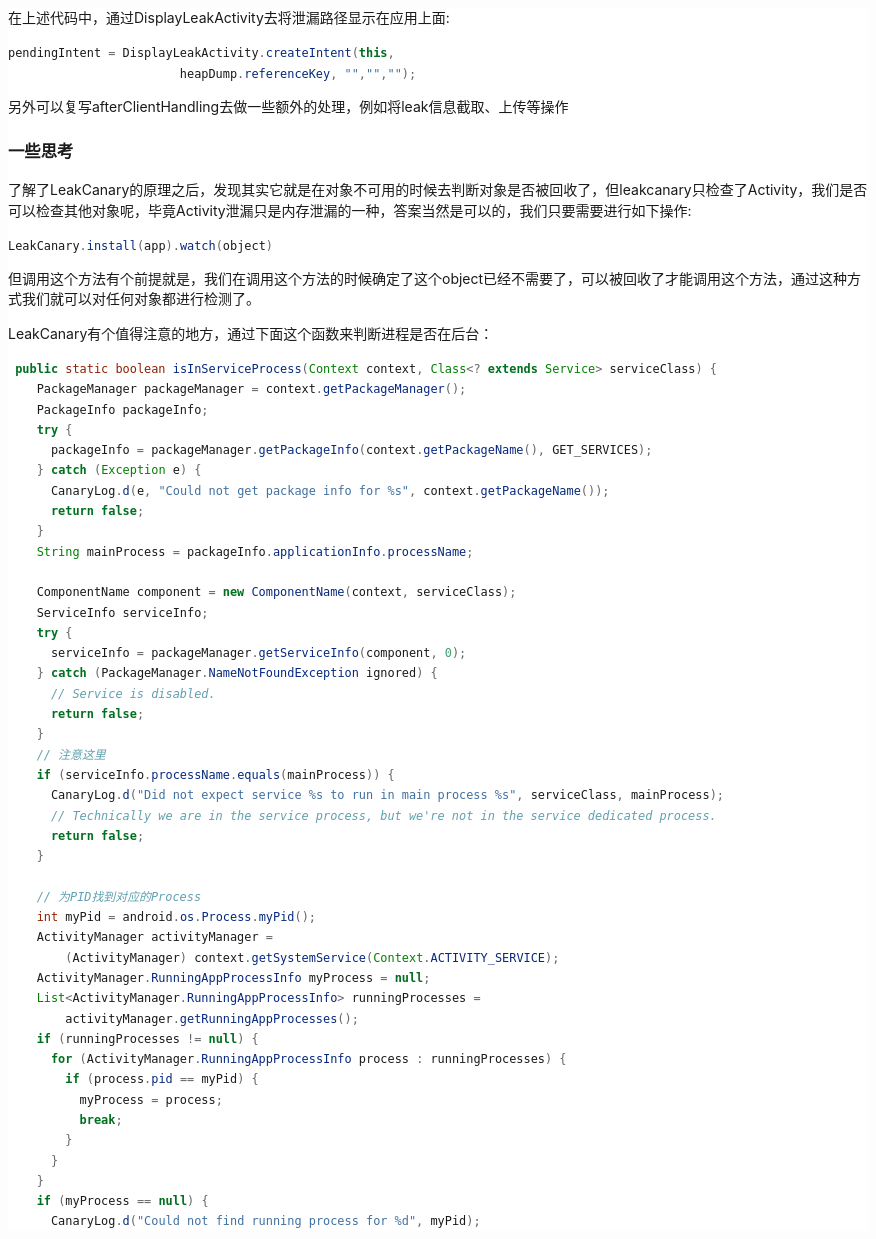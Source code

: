 在上述代码中，通过DisplayLeakActivity去将泄漏路径显示在应用上面:

``` java
pendingIntent = DisplayLeakActivity.createIntent(this,
                        heapDump.referenceKey, "","","");
```

另外可以复写afterClientHandling去做一些额外的处理，例如将leak信息截取、上传等操作

### 一些思考

了解了LeakCanary的原理之后，发现其实它就是在对象不可用的时候去判断对象是否被回收了，但leakcanary只检查了Activity，我们是否可以检查其他对象呢，毕竟Activity泄漏只是内存泄漏的一种，答案当然是可以的，我们只要需要进行如下操作:

``` java
LeakCanary.install(app).watch(object)
```

但调用这个方法有个前提就是，我们在调用这个方法的时候确定了这个object已经不需要了，可以被回收了才能调用这个方法，通过这种方式我们就可以对任何对象都进行检测了。

LeakCanary有个值得注意的地方，通过下面这个函数来判断进程是否在后台：

``` java
 public static boolean isInServiceProcess(Context context, Class<? extends Service> serviceClass) {
    PackageManager packageManager = context.getPackageManager();
    PackageInfo packageInfo;
    try {
      packageInfo = packageManager.getPackageInfo(context.getPackageName(), GET_SERVICES);
    } catch (Exception e) {
      CanaryLog.d(e, "Could not get package info for %s", context.getPackageName());
      return false;
    }
    String mainProcess = packageInfo.applicationInfo.processName;

    ComponentName component = new ComponentName(context, serviceClass);
    ServiceInfo serviceInfo;
    try {
      serviceInfo = packageManager.getServiceInfo(component, 0);
    } catch (PackageManager.NameNotFoundException ignored) {
      // Service is disabled.
      return false;
    }
	// 注意这里
    if (serviceInfo.processName.equals(mainProcess)) {
      CanaryLog.d("Did not expect service %s to run in main process %s", serviceClass, mainProcess);
      // Technically we are in the service process, but we're not in the service dedicated process.
      return false;
    }

    // 为PID找到对应的Process
    int myPid = android.os.Process.myPid();
    ActivityManager activityManager =
        (ActivityManager) context.getSystemService(Context.ACTIVITY_SERVICE);
    ActivityManager.RunningAppProcessInfo myProcess = null;
    List<ActivityManager.RunningAppProcessInfo> runningProcesses =
        activityManager.getRunningAppProcesses();
    if (runningProcesses != null) {
      for (ActivityManager.RunningAppProcessInfo process : runningProcesses) {
        if (process.pid == myPid) {
          myProcess = process;
          break;
        }
      }
    }
    if (myProcess == null) {
      CanaryLog.d("Could not find running process for %d", myPid);
```